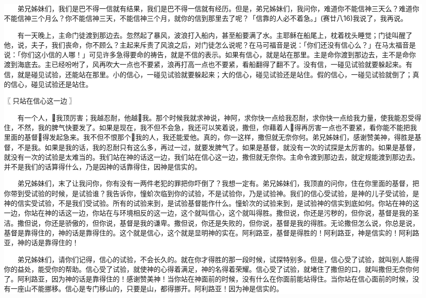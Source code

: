 　　弟兄姊妹们，我们是巴不得一信就有结果，我们是巴不得一信就有经历。但是，弟兄姊妹们，我问你，难道你不能信神三天么？难道你不能信神三个月么？你不能信神三天，不能信神三个月，就你的信到那里去了呢？「信靠的人必不着急。」(赛廿八16)我说了，我再说。

　　有一天晚上，主命门徒渡到那边去。忽然起了暴风，波浪打入船内，甚至船要满了水。主耶稣在船尾上，枕着枕头睡觉；门徒叫醒了他，说，夫子，我们丧命，你不顾么？主起来斥责了风浪之后，对门徒怎么说呢？在马可福音是说：「你们还没有信心么？」在马太福音是说：「你们这小信的人哪！」可见许多急得要命的祷告，就是不信的表示。如果有信心，就是站在那里。主是命你渡到那边去，主不是命你渡到海底去。主已经吩咐了，风再吹大一点也不要紧，浪再打高一点也不要紧，看船翻得了翻不了。没有信，一碰见试验就要躲起来。有信，就是碰见试验，还能站在那里。小的信心，一碰见试验就要躲起来；大的信心，碰见试验还是站住。假的信心，一碰见试验就倒了；真的信心，碰见试验还是站住。



〖 只站在信心这一边 〗

　　有一个人，我顶厉害；我越忍耐，他越我。那个时候我就求神说，神阿，求你快一点给我忍耐，求你快一点给我力量，使我能忍受得住，不然，我的脾气快要发了。如果是现在，我不但不会急，我还可以笑着说，撒但，你藉着人得再厉害一点也不要紧，看你能不能把我里面的基督得发起急来。我不但不恨那个我的人，我还能爱他。真的，你一这样，撒但就无奈你何。弟兄姊妹们，感谢赞美神，得胜是基督，不是我。如果是我的话，我的忍耐只有这么多，再过一过，就要发脾气了。如果是基督，就没有一次的试探是太厉害的。如果是基督，就没有一次的试验是太难当的。我们站在神的话这一边，我们站在信心这一边，撒但就无奈你。主命令渡到那边去，就定规能渡到那边去。并不是我们的话算得什么，乃是因神的话靠得住，因神是信实的。

　　弟兄姊妹们，末了让我问你，你有没有一两件老犯的罪把你吓倒了？我想一定有。弟兄姊妹们，我顶直的问你，住在你里面的基督，把你带到受试验的时候，是试验谁？我告诉你，憧蚧次临到你的试验，不是试验你，乃是试验神。我们的信心受试验，是神的儿子受试验，是神的信实受试验，不是我们受试验。所有的试验来到，是试验基督能作什么。憧蚧次的试验来到，是试验神的信实到底如何。你站在神的这一边，你站在神的话这一边，你站在与环境相反的这一边，这个就叫信心，这个就叫得胜。撒但说，你还是污秽的，但你说，基督是我的圣洁。撒但说，你还是骄傲的，但你说，基督是我的谦卑。撒但说，你还是失败的，但你说，基督是我的得胜。无论撒但怎么说，你总是说，基督是靠得住的，神的话是靠得住的。这个就是信心，这个就是显明神的实在。阿利路亚，基督是得胜的！阿利路亚，神是信实的！阿利路亚，神的话是靠得住的！

　　弟兄姊妹们，请你们记得，信心的试验，不会长久的。就在你才得胜的那一段时候，试探特别多。但是，信心受了试验，就叫别人能得你的益处，能受你的帮助。信心受了试验，就使神的心得着满足，神的名得着荣耀。信心受了试验，就堵住了撒但的口，就叫撒但无奈你何了。阿利路亚，因为神的话是靠得住的！感谢赞美神！当你站在神面前的时候，没有什么在你面前能站得住。当你站在信心面前的时候，没有一座山不能挪移。信心是专门移山的，只要是山，都得挪开。阿利路亚！因为神是信实的。

